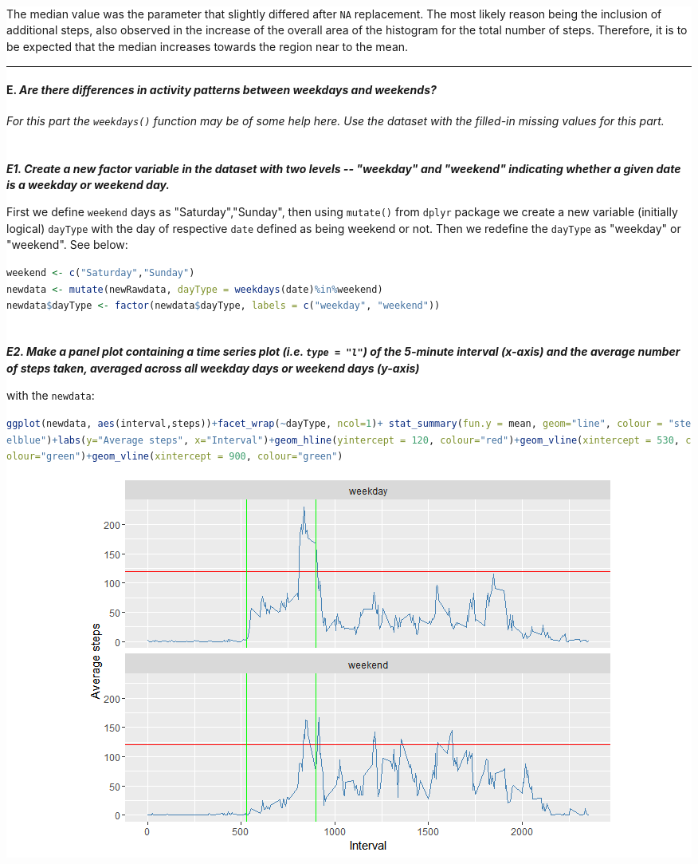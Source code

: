 The median value was the parameter that slightly differed after `NA` replacement. The most likely reason being the inclusion of additional steps, also observed in the increase of the overall area of the histogram for the total number of steps. Therefore, it is to be expected that the median increases towards the region near to the mean.

***************************************************

#### E. *Are there differences in activity patterns between weekdays and weekends?*
*For this part the `weekdays()` function may be of some help here. Use the dataset with the filled-in missing values for this part.*

#
***E1. Create a new factor variable in the dataset with two levels -- "weekday" and "weekend" indicating whether a given date is a weekday or weekend day.***

First we define `weekend` days as "Saturday","Sunday", then using `mutate()` from `dplyr` package we create a new variable (initially logical) `dayType` with the day of respective `date` defined as being weekend or not. Then we redefine the `dayType` as "weekday" or "weekend". See below:


```r
weekend <- c("Saturday","Sunday")
newdata <- mutate(newRawdata, dayType = weekdays(date)%in%weekend)
newdata$dayType <- factor(newdata$dayType, labels = c("weekday", "weekend"))
```

#
***E2. Make a panel plot containing a time series plot (i.e. `type = "l"`) of the 5-minute interval (x-axis) and the average number of steps taken, averaged across all weekday days or weekend days (y-axis)***

with the `newdata`:


```r
ggplot(newdata, aes(interval,steps))+facet_wrap(~dayType, ncol=1)+ stat_summary(fun.y = mean, geom="line", colour = "steelblue")+labs(y="Average steps", x="Interval")+geom_hline(yintercept = 120, colour="red")+geom_vline(xintercept = 530, colour="green")+geom_vline(xintercept = 900, colour="green")
```

<img src="Project1-RR_files/figure-html/unnamed-chunk-19-1.png" style="display: block; margin: auto;" />
